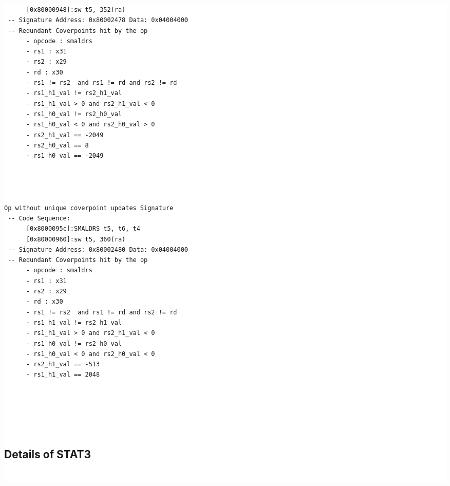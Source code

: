 ```
      [0x80000948]:sw t5, 352(ra)
 -- Signature Address: 0x80002478 Data: 0x04004000
 -- Redundant Coverpoints hit by the op
      - opcode : smaldrs
      - rs1 : x31
      - rs2 : x29
      - rd : x30
      - rs1 != rs2  and rs1 != rd and rs2 != rd
      - rs1_h1_val != rs2_h1_val
      - rs1_h1_val > 0 and rs2_h1_val < 0
      - rs1_h0_val != rs2_h0_val
      - rs1_h0_val < 0 and rs2_h0_val > 0
      - rs2_h1_val == -2049
      - rs2_h0_val == 8
      - rs1_h0_val == -2049




Op without unique coverpoint updates Signature
 -- Code Sequence:
      [0x8000095c]:SMALDRS t5, t6, t4
      [0x80000960]:sw t5, 360(ra)
 -- Signature Address: 0x80002480 Data: 0x04004000
 -- Redundant Coverpoints hit by the op
      - opcode : smaldrs
      - rs1 : x31
      - rs2 : x29
      - rd : x30
      - rs1 != rs2  and rs1 != rd and rs2 != rd
      - rs1_h1_val != rs2_h1_val
      - rs1_h1_val > 0 and rs2_h1_val < 0
      - rs1_h0_val != rs2_h0_val
      - rs1_h0_val < 0 and rs2_h0_val < 0
      - rs2_h1_val == -513
      - rs1_h1_val == 2048






```

## Details of STAT3

```


```

